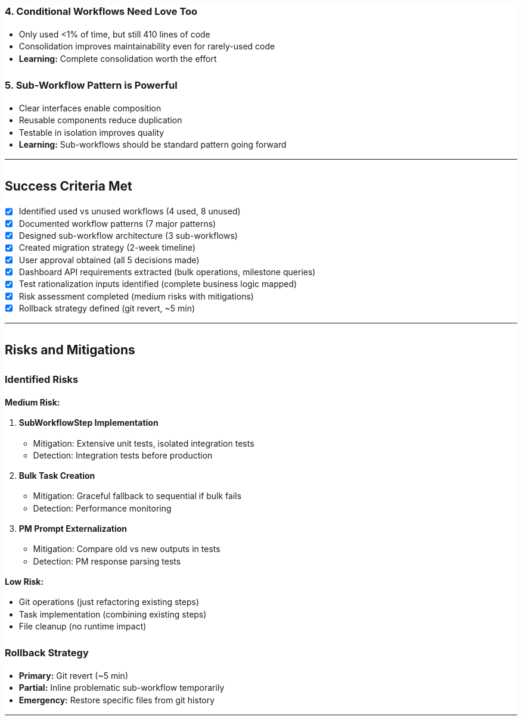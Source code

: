 ### 4. Conditional Workflows Need Love Too
- Only used <1% of time, but still 410 lines of code
- Consolidation improves maintainability even for rarely-used code
- **Learning:** Complete consolidation worth the effort

### 5. Sub-Workflow Pattern is Powerful
- Clear interfaces enable composition
- Reusable components reduce duplication
- Testable in isolation improves quality
- **Learning:** Sub-workflows should be standard pattern going forward

---

## Success Criteria Met

- [x] Identified used vs unused workflows (4 used, 8 unused)
- [x] Documented workflow patterns (7 major patterns)
- [x] Designed sub-workflow architecture (3 sub-workflows)
- [x] Created migration strategy (2-week timeline)
- [x] User approval obtained (all 5 decisions made)
- [x] Dashboard API requirements extracted (bulk operations, milestone queries)
- [x] Test rationalization inputs identified (complete business logic mapped)
- [x] Risk assessment completed (medium risks with mitigations)
- [x] Rollback strategy defined (git revert, ~5 min)

---

## Risks and Mitigations

### Identified Risks

**Medium Risk:**
1. **SubWorkflowStep Implementation**
   - Mitigation: Extensive unit tests, isolated integration tests
   - Detection: Integration tests before production
   
2. **Bulk Task Creation**
   - Mitigation: Graceful fallback to sequential if bulk fails
   - Detection: Performance monitoring

3. **PM Prompt Externalization**
   - Mitigation: Compare old vs new outputs in tests
   - Detection: PM response parsing tests

**Low Risk:**
- Git operations (just refactoring existing steps)
- Task implementation (combining existing steps)
- File cleanup (no runtime impact)

### Rollback Strategy
- **Primary:** Git revert (~5 min)
- **Partial:** Inline problematic sub-workflow temporarily
- **Emergency:** Restore specific files from git history

---
